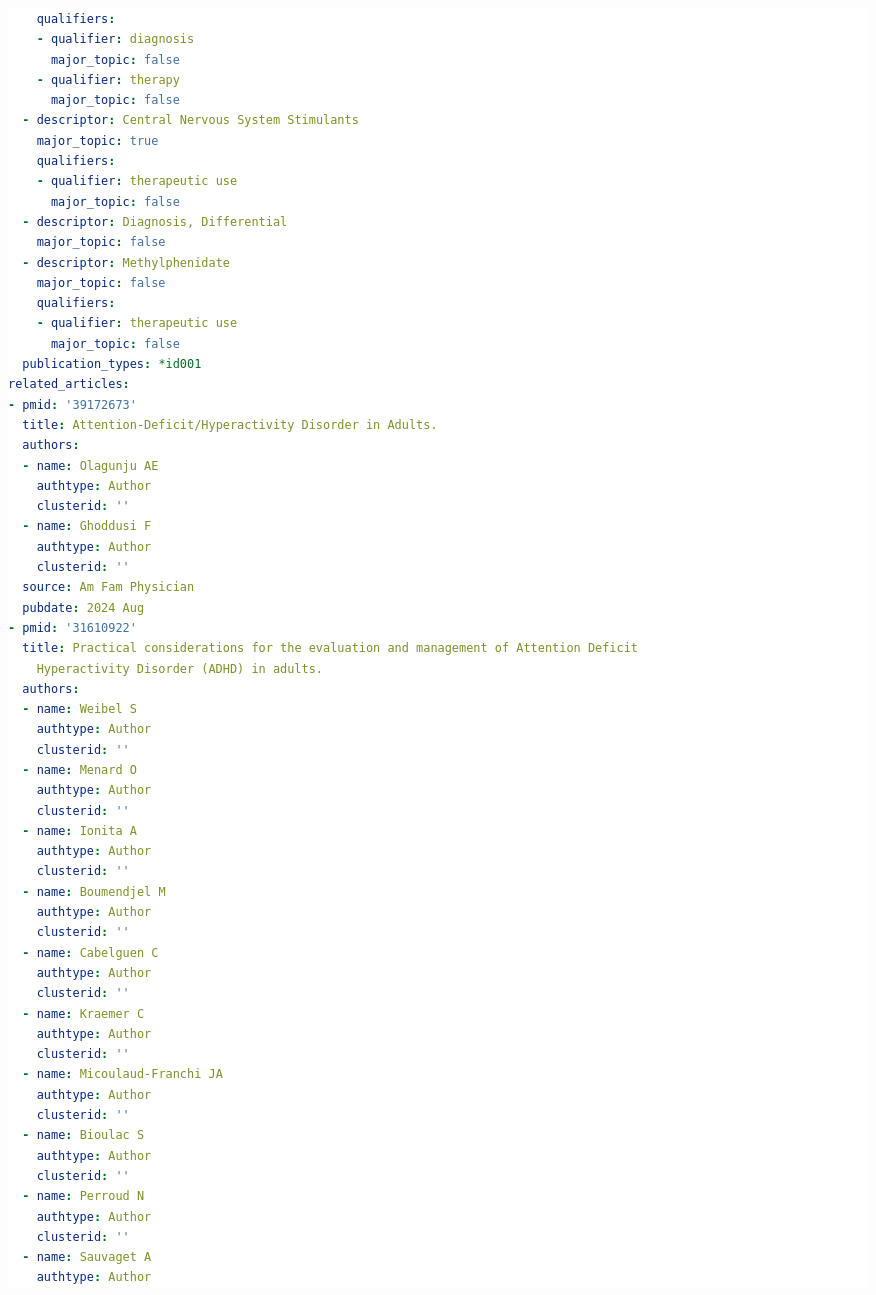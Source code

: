 ```yaml
    qualifiers:
    - qualifier: diagnosis
      major_topic: false
    - qualifier: therapy
      major_topic: false
  - descriptor: Central Nervous System Stimulants
    major_topic: true
    qualifiers:
    - qualifier: therapeutic use
      major_topic: false
  - descriptor: Diagnosis, Differential
    major_topic: false
  - descriptor: Methylphenidate
    major_topic: false
    qualifiers:
    - qualifier: therapeutic use
      major_topic: false
  publication_types: *id001
related_articles:
- pmid: '39172673'
  title: Attention-Deficit/Hyperactivity Disorder in Adults.
  authors:
  - name: Olagunju AE
    authtype: Author
    clusterid: ''
  - name: Ghoddusi F
    authtype: Author
    clusterid: ''
  source: Am Fam Physician
  pubdate: 2024 Aug
- pmid: '31610922'
  title: Practical considerations for the evaluation and management of Attention Deficit
    Hyperactivity Disorder (ADHD) in adults.
  authors:
  - name: Weibel S
    authtype: Author
    clusterid: ''
  - name: Menard O
    authtype: Author
    clusterid: ''
  - name: Ionita A
    authtype: Author
    clusterid: ''
  - name: Boumendjel M
    authtype: Author
    clusterid: ''
  - name: Cabelguen C
    authtype: Author
    clusterid: ''
  - name: Kraemer C
    authtype: Author
    clusterid: ''
  - name: Micoulaud-Franchi JA
    authtype: Author
    clusterid: ''
  - name: Bioulac S
    authtype: Author
    clusterid: ''
  - name: Perroud N
    authtype: Author
    clusterid: ''
  - name: Sauvaget A
    authtype: Author
```